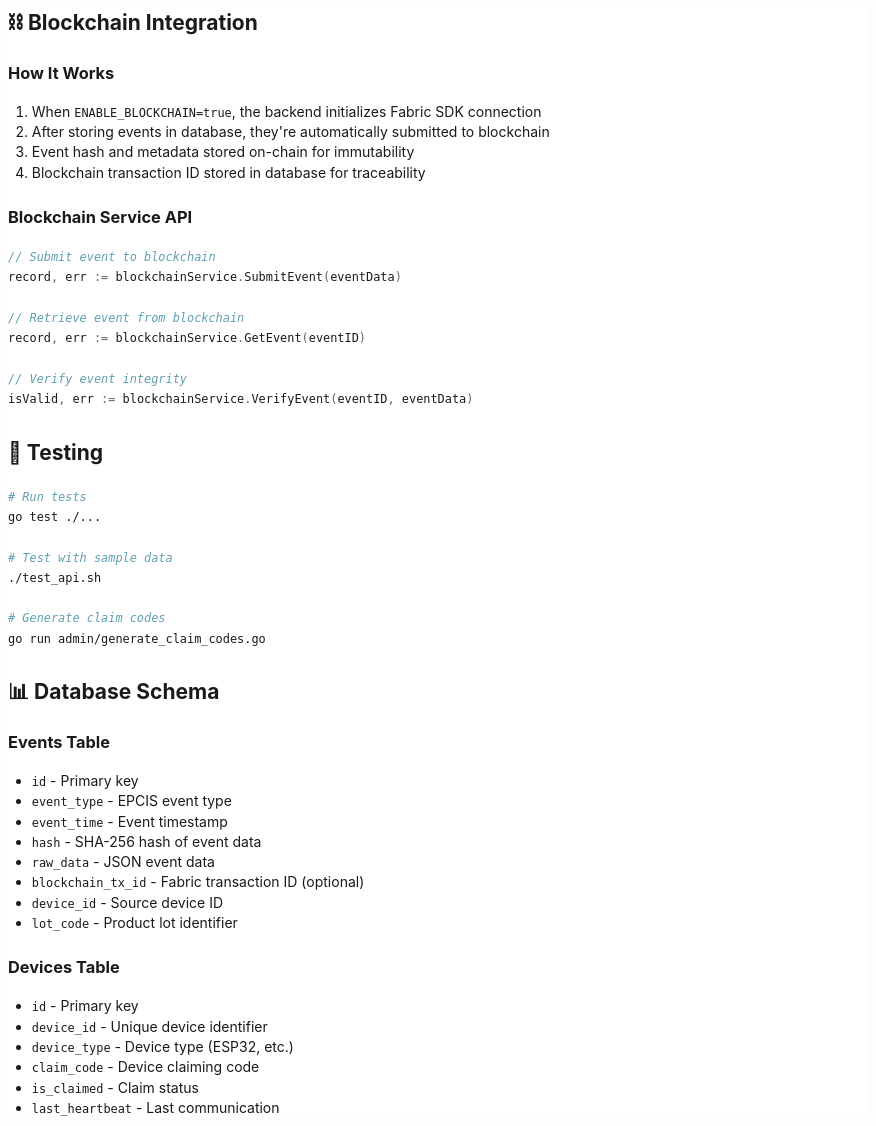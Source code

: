 ## ⛓️ Blockchain Integration

### How It Works
1. When `ENABLE_BLOCKCHAIN=true`, the backend initializes Fabric SDK connection
2. After storing events in database, they're automatically submitted to blockchain
3. Event hash and metadata stored on-chain for immutability
4. Blockchain transaction ID stored in database for traceability

### Blockchain Service API
```go
// Submit event to blockchain
record, err := blockchainService.SubmitEvent(eventData)

// Retrieve event from blockchain
record, err := blockchainService.GetEvent(eventID)

// Verify event integrity
isValid, err := blockchainService.VerifyEvent(eventID, eventData)
```

## 🧪 Testing

```bash
# Run tests
go test ./...

# Test with sample data
./test_api.sh

# Generate claim codes
go run admin/generate_claim_codes.go
```

## 📊 Database Schema

### Events Table
- `id` - Primary key
- `event_type` - EPCIS event type
- `event_time` - Event timestamp
- `hash` - SHA-256 hash of event data
- `raw_data` - JSON event data
- `blockchain_tx_id` - Fabric transaction ID (optional)
- `device_id` - Source device ID
- `lot_code` - Product lot identifier

### Devices Table
- `id` - Primary key
- `device_id` - Unique device identifier
- `device_type` - Device type (ESP32, etc.)
- `claim_code` - Device claiming code
- `is_claimed` - Claim status
- `last_heartbeat` - Last communication
